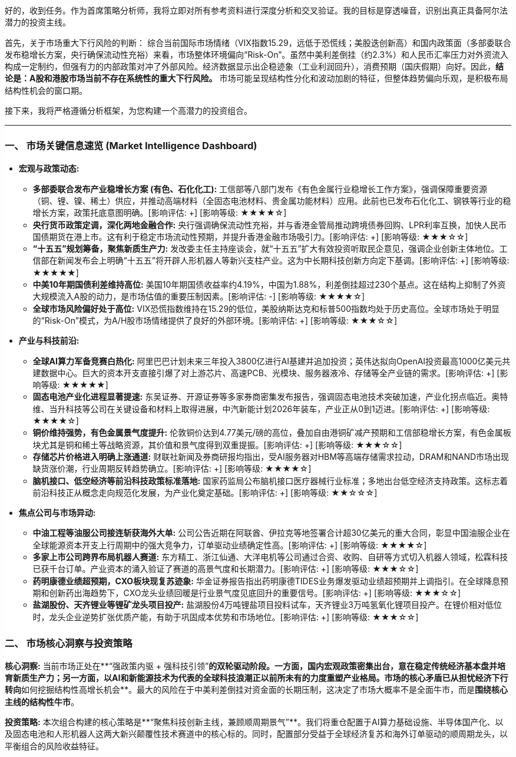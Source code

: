 好的，收到任务。作为首席策略分析师，我将立即对所有参考资料进行深度分析和交叉验证。我的目标是穿透噪音，识别出真正具备阿尔法潜力的投资主线。

首先，关于市场重大下行风险的判断：
综合当前国际市场情绪（VIX指数15.29，远低于恐慌线；美股迭创新高）和国内政策面（多部委联合发布稳增长方案，央行确保流动性充裕）来看，市场整体环境偏向“Risk-On”。虽然中美利差倒挂（约2.3%）和人民币汇率压力对外资流入构成一定制约，但强有力的内部政策对冲了外部风险。经济数据显示出企稳迹象（工业利润回升），消费预期（国庆假期）向好。因此，**结论是：A股和港股市场当前不存在系统性的重大下行风险。** 市场可能呈现结构性分化和波动加剧的特征，但整体趋势偏向乐观，是积极布局结构性机会的窗口期。

接下来，我将严格遵循分析框架，为您构建一个高潜力的投资组合。

---

### **一、 市场关键信息速览 (Market Intelligence Dashboard)**

*   **宏观与政策动态:**
    *   **多部委联合发布产业稳增长方案 (有色、石化化工):** 工信部等八部门发布《有色金属行业稳增长工作方案》，强调保障重要资源（铜、锂、镍、稀土）供应，并推动高端材料（全固态电池材料、贵金属功能材料）应用。此前也已发布石化化工、钢铁等行业的稳增长方案，政策托底意图明确。[影响评估: +] [影响等级: ★★★★☆]
    *   **央行货币政策定调，深化两地金融合作:** 央行强调确保流动性充裕，并与香港金管局推动跨境债券回购、LPR利率互换，加快人民币国债期货在港上市。这有利于稳定市场流动性预期，并提升香港金融市场吸引力。[影响评估: +] [影响等级: ★★★☆☆]
    *   **“十五五”规划筹备，聚焦新质生产力:** 发改委主任主持座谈会，就“十五五”扩大有效投资听取民企意见，强调企业创新主体地位。工信部在新闻发布会上明确“十五五”将开辟人形机器人等新兴支柱产业。这为中长期科技创新方向定下基调。[影响评估: +] [影响等级: ★★★★★]
    *   **中美10年期国债利差维持高位:** 美国10年期国债收益率约4.19%，中国为1.88%，利差倒挂超过230个基点。这在结构上抑制了外资大规模流入A股的动力，是市场估值的重要压制因素。[影响评估: -] [影响等级: ★★★★☆]
    *   **全球市场风险偏好处于高位:** VIX恐慌指数维持在15.29的低位，美股纳斯达克和标普500指数均处于历史高位。全球市场处于明显的“Risk-On”模式，为A/H股市场情绪提供了良好的外部环境。[影响评估: +] [影响等级: ★★★☆☆]

*   **产业与科技前沿:**
    *   **全球AI算力军备竞赛白热化:** 阿里巴巴计划未来三年投入3800亿进行AI基建并追加投资；英伟达拟向OpenAI投资最高1000亿美元共建数据中心。巨大的资本开支直接引爆了对上游芯片、高速PCB、光模块、服务器液冷、存储等全产业链的需求。[影响评估: +] [影响等级: ★★★★★]
    *   **固态电池产业化进程显著提速:** 东吴证券、开源证券等多家券商密集发布报告，强调固态电池技术突破加速，产业化拐点临近。奥特维、当升科技等公司在关键设备和材料上取得进展，中汽新能计划2026年装车，产业正从0到1迈进。[影响评估: +] [影响等级: ★★★★☆]
    *   **铜价维持强势，有色金属景气度提升:** 伦敦铜价达到4.77美元/磅的高位，叠加自由港铜矿减产预期和工信部稳增长方案，有色金属板块尤其是铜和稀土等战略资源，其价值和景气度得到双重提振。[影响评估: +] [影响等级: ★★★☆☆]
    *   **存储芯片价格进入明确上涨通道:** 财联社新闻及券商研报均指出，受AI服务器对HBM等高端存储需求拉动，DRAM和NAND市场出现缺货涨价潮，行业周期反转趋势确立。[影响评估: +] [影响等级: ★★★★☆]
    *   **脑机接口、低空经济等前沿科技政策标准落地:** 国家药监局公布脑机接口医疗器械行业标准；多地出台低空经济支持政策。这标志着前沿科技正从概念走向规范化发展，为产业化奠定基础。[影响评估: +] [影响等级: ★★☆☆☆]

*   **焦点公司与市场异动:**
    *   **中油工程等油服公司接连斩获海外大单:** 公司公告近期在阿联酋、伊拉克等地签署合计超30亿美元的重大合同，彰显中国油服企业在全球能源资本开支上行周期中的强大竞争力，订单驱动业绩确定性高。[影响评估: +] [影响等级: ★★★★☆]
    *   **多家上市公司跨界布局机器人赛道:** 东方精工、浙江仙通、大洋电机等公司通过合资、收购、自研等方式切入机器人领域，松霖科技已获千台订单。产业资本的涌入验证了赛道的高景气度和长期潜力。[影响评估: +] [影响等级: ★★★☆☆]
    *   **药明康德业绩超预期，CXO板块现复苏迹象:** 华金证券报告指出药明康德TIDES业务爆发驱动业绩超预期并上调指引。在全球降息预期和创新药出海趋势下，CXO龙头业绩回暖是行业景气度见底回升的重要信号。[影响评估: +] [影响等级: ★★★☆☆]
    *   **盐湖股份、天齐锂业等锂矿龙头项目投产:** 盐湖股份4万吨锂盐项目投料试车，天齐锂业3万吨氢氧化锂项目投产。在锂价相对低位时，龙头企业逆势扩张优质产能，有助于巩固成本优势和市场地位。[影响评估: +] [影响等级: ★★★☆☆]

### **二、 市场核心洞察与投资策略**

**核心洞察:** 当前市场正处在**“强政策内驱 + 强科技引领”**的双轮驱动阶段。一方面，国内宏观政策密集出台，意在稳定传统经济基本盘并培育新质生产力；另一方面，以AI和新能源技术为代表的全球科技浪潮正以前所未有的力度重塑产业格局。市场的核心矛盾已从担忧经济下行转向**如何挖掘结构性高增长机会**。最大的风险在于中美利差倒挂对资金面的长期压制，这决定了市场大概率不是全面牛市，而是**围绕核心主线的结构性牛市**。

**投资策略:** 本次组合构建的核心策略是**“聚焦科技创新主线，兼顾顺周期景气”**。我们将重仓配置于AI算力基础设施、半导体国产化、以及固态电池和人形机器人这两大新兴颠覆性技术赛道中的核心标的。同时，配置部分受益于全球经济复苏和海外订单驱动的顺周期龙头，以平衡组合的风险收益特征。
